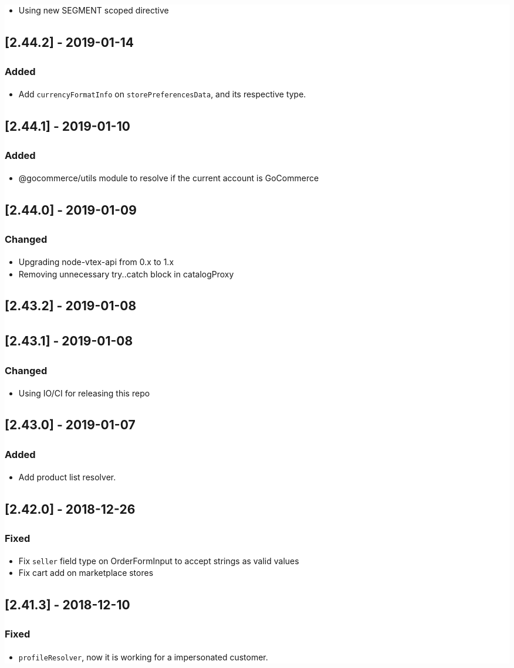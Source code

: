 - Using new SEGMENT scoped directive

## [2.44.2] - 2019-01-14

### Added

- Add `currencyFormatInfo` on `storePreferencesData`, and its respective type.

## [2.44.1] - 2019-01-10

### Added

- @gocommerce/utils module to resolve if the current account is GoCommerce

## [2.44.0] - 2019-01-09

### Changed

- Upgrading node-vtex-api from 0.x to 1.x
- Removing unnecessary try..catch block in catalogProxy

## [2.43.2] - 2019-01-08

## [2.43.1] - 2019-01-08

### Changed

- Using IO/CI for releasing this repo

## [2.43.0] - 2019-01-07

### Added

- Add product list resolver.

## [2.42.0] - 2018-12-26

### Fixed

- Fix `seller` field type on OrderFormInput to accept strings as valid values
- Fix cart add on marketplace stores

## [2.41.3] - 2018-12-10

### Fixed

- `profileResolver`, now it is working for a impersonated customer.
